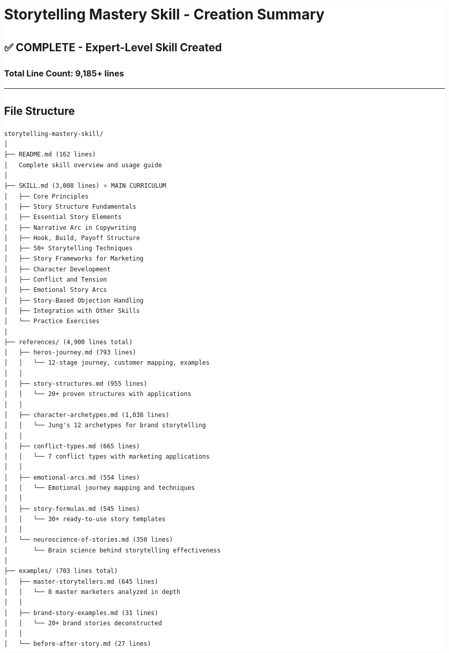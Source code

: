 # Storytelling Mastery Skill - Creation Summary

## ✅ COMPLETE - Expert-Level Skill Created

### Total Line Count: 9,185+ lines

---

## File Structure

```
storytelling-mastery-skill/
│
├── README.md (162 lines)
│   Complete skill overview and usage guide
│
├── SKILL.md (3,008 lines) ⭐ MAIN CURRICULUM
│   ├── Core Principles
│   ├── Story Structure Fundamentals
│   ├── Essential Story Elements
│   ├── Narrative Arc in Copywriting
│   ├── Hook, Build, Payoff Structure
│   ├── 50+ Storytelling Techniques
│   ├── Story Frameworks for Marketing
│   ├── Character Development
│   ├── Conflict and Tension
│   ├── Emotional Story Arcs
│   ├── Story-Based Objection Handling
│   ├── Integration with Other Skills
│   └── Practice Exercises
│
├── references/ (4,900 lines total)
│   ├── heros-journey.md (793 lines)
│   │   └── 12-stage journey, customer mapping, examples
│   │
│   ├── story-structures.md (955 lines)
│   │   └── 20+ proven structures with applications
│   │
│   ├── character-archetypes.md (1,038 lines)
│   │   └── Jung's 12 archetypes for brand storytelling
│   │
│   ├── conflict-types.md (665 lines)
│   │   └── 7 conflict types with marketing applications
│   │
│   ├── emotional-arcs.md (554 lines)
│   │   └── Emotional journey mapping and techniques
│   │
│   ├── story-formulas.md (545 lines)
│   │   └── 30+ ready-to-use story templates
│   │
│   └── neuroscience-of-stories.md (350 lines)
│       └── Brain science behind storytelling effectiveness
│
├── examples/ (703 lines total)
│   ├── master-storytellers.md (645 lines)
│   │   └── 8 master marketers analyzed in depth
│   │
│   ├── brand-story-examples.md (31 lines)
│   │   └── 20+ brand stories deconstructed
│   │
│   └── before-after-story.md (27 lines)
```